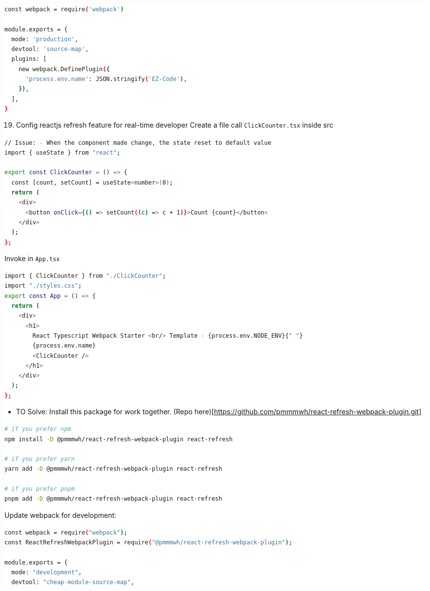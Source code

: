 ```sh
const webpack = require('webpack')

module.exports = {
  mode: 'production',
  devtool: 'source-map',
  plugins: [
    new webpack.DefinePlugin({
      'process.env.name': JSON.stringify('EZ-Code'),
    }),
  ],
}
```

19. Config reactjs refresh feature for real-time developer
Create a file call `ClickCounter.tsx` inside src
```sh
// Issue: - When the component made change, the state reset to default value
import { useState } from "react";

export const ClickCounter = () => {
  const [count, setCount] = useState<number>(0);
  return (
    <div>
      <button onClick={() => setCount((c) => c + 1)}>Count {count}</button>
    </div>
  );
};
```
Invoke in `App.tsx`
```sh
import { ClickCounter } from "./ClickCounter";
import "./styles.css";
export const App = () => {
  return (
    <div>
      <h1>
        React Typescript Webpack Starter <br/> Template - {process.env.NODE_ENV}{" "}
        {process.env.name}
        <ClickCounter />
      </h1>
    </div>
  );
};
```
- TO Solve:
Install this package for work together.
(Repo here)[https://github.com/pmmmwh/react-refresh-webpack-plugin.git]
```sh
# if you prefer npm
npm install -D @pmmmwh/react-refresh-webpack-plugin react-refresh

# if you prefer yarn
yarn add -D @pmmmwh/react-refresh-webpack-plugin react-refresh

# if you prefer pnpm
pnpm add -D @pmmmwh/react-refresh-webpack-plugin react-refresh
```
Update webpack for development:
```sh
const webpack = require("webpack");
const ReactRefreshWebpackPlugin = require("@pmmmwh/react-refresh-webpack-plugin");

module.exports = {
  mode: "development",
  devtool: "cheap-module-source-map",
```